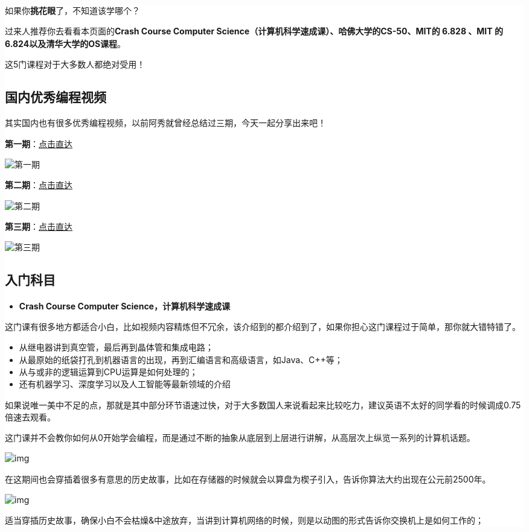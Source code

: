 如果你**挑花眼**了，不知道该学哪个？

过来人推荐你去看看本页面的**Crash Course Computer Science（计算机科学速成课）、哈佛大学的CS-50、MIT的 6.828 、MIT 的6.824以及清华大学的OS课程**。

这5门课程对于大多数人都绝对受用！

## 国内优秀编程视频

其实国内也有很多优秀编程视频，以前阿秀就曾经总结过三期，今天一起分享出来吧！

**第一期**：[点击直达](https://interviewguide.cn/notes/04-experience/01-learn_experience/20210809%20-%20%E7%AC%AC%E4%B8%80%E6%9C%9F-%E6%88%91%E5%AD%A6%E7%BC%96%E7%A8%8B%E5%85%A8%E9%9D%A0B%E7%AB%99%E4%BA%86%EF%BC%8C%E7%9C%9F%E9%A6%99.html)

<img src="https://oss.interviewguide.cn/img/202203261421142.png" alt="第一期" style="width:400px;" />



**第二期**：[点击直达](https://interviewguide.cn/notes/04-experience/01-learn_experience/20210823%20-%20%E7%AC%AC%E4%BA%8C%E6%9C%9F-%E6%88%91%E5%AD%A6%E7%BC%96%E7%A8%8B%E5%85%A8%E9%9D%A0B%E7%AB%99%E4%BA%86%EF%BC%8C%E7%9C%9F%E9%A6%99.html)

<img src="https://oss.interviewguide.cn/img/202203261421279.png" alt="第二期" style="width:400px;" />

**第三期**：[点击直达](https://interviewguide.cn/notes/04-experience/01-learn_experience/20210907%20-%20%E7%AC%AC%E4%B8%89%E6%9C%9F-%E6%88%91%E5%AD%A6%E7%BC%96%E7%A8%8B%E5%85%A8%E9%9D%A0B%E7%AB%99%E4%BA%86%EF%BC%8C%E7%9C%9F%E9%A6%99-%E5%9B%BD%E5%A4%96%E7%AF%87%EF%BC%88%E7%AC%AC%E4%B8%89%E6%9C%9F%EF%BC%89.html)

<img src="https://oss.interviewguide.cn/img/202203261422715.png" alt="第三期" style="width:400px;"  />

## 入门科目

- **Crash Course Computer Science，计算机科学速成课**

这门课有很多地方都适合小白，比如视频内容精炼但不冗余，该介绍到的都介绍到了，如果你担心这门课程过于简单，那你就大错特错了。

- 从继电器讲到真空管，最后再到晶体管和集成电路；
- 从最原始的纸袋打孔到机器语言的出现，再到汇编语言和高级语言，如Java、C++等；
-  从与或非的逻辑运算到CPU运算是如何处理的；
-  还有机器学习、深度学习以及人工智能等最新领域的介绍

如果说唯一美中不足的点，那就是其中部分环节语速过快，对于大多数国人来说看起来比较吃力，建议英语不太好的同学看的时候调成0.75倍速去观看。

这门课并不会教你如何从0开始学会编程，而是通过不断的抽象从底层到上层进行讲解，从高层次上纵览一系列的计算机话题。

![img](https://oss.interviewguide.cn/img/202208030948917.png)

在这期间也会穿插着很多有意思的历史故事，比如在存储器的时候就会以算盘为楔子引入，告诉你算法大约出现在公元前2500年。

![img](https://oss.interviewguide.cn/img/202208030948315.png)



适当穿插历史故事，确保小白不会枯燥&中途放弃，当讲到计算机网络的时候，则是以动图的形式告诉你交换机上是如何工作的；
